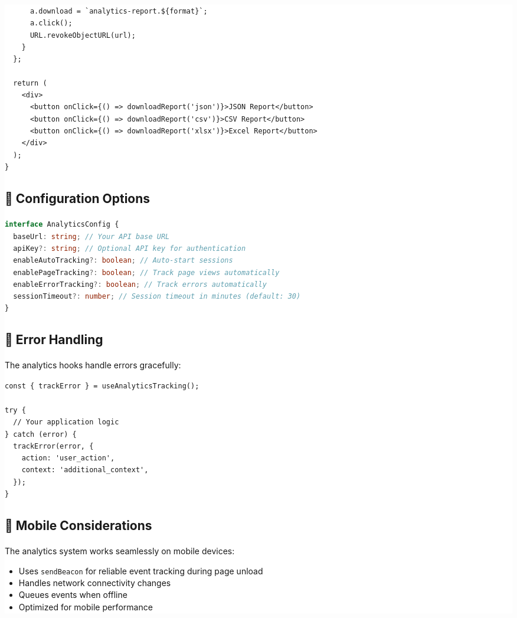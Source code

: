```tsx
      a.download = `analytics-report.${format}`;
      a.click();
      URL.revokeObjectURL(url);
    }
  };

  return (
    <div>
      <button onClick={() => downloadReport('json')}>JSON Report</button>
      <button onClick={() => downloadReport('csv')}>CSV Report</button>
      <button onClick={() => downloadReport('xlsx')}>Excel Report</button>
    </div>
  );
}
```

## 🔧 Configuration Options

```typescript
interface AnalyticsConfig {
  baseUrl: string; // Your API base URL
  apiKey?: string; // Optional API key for authentication
  enableAutoTracking?: boolean; // Auto-start sessions
  enablePageTracking?: boolean; // Track page views automatically
  enableErrorTracking?: boolean; // Track errors automatically
  sessionTimeout?: number; // Session timeout in minutes (default: 30)
}
```

## 🔐 Error Handling

The analytics hooks handle errors gracefully:

```tsx
const { trackError } = useAnalyticsTracking();

try {
  // Your application logic
} catch (error) {
  trackError(error, {
    action: 'user_action',
    context: 'additional_context',
  });
}
```

## 📱 Mobile Considerations

The analytics system works seamlessly on mobile devices:

- Uses `sendBeacon` for reliable event tracking during page unload
- Handles network connectivity changes
- Queues events when offline
- Optimized for mobile performance
